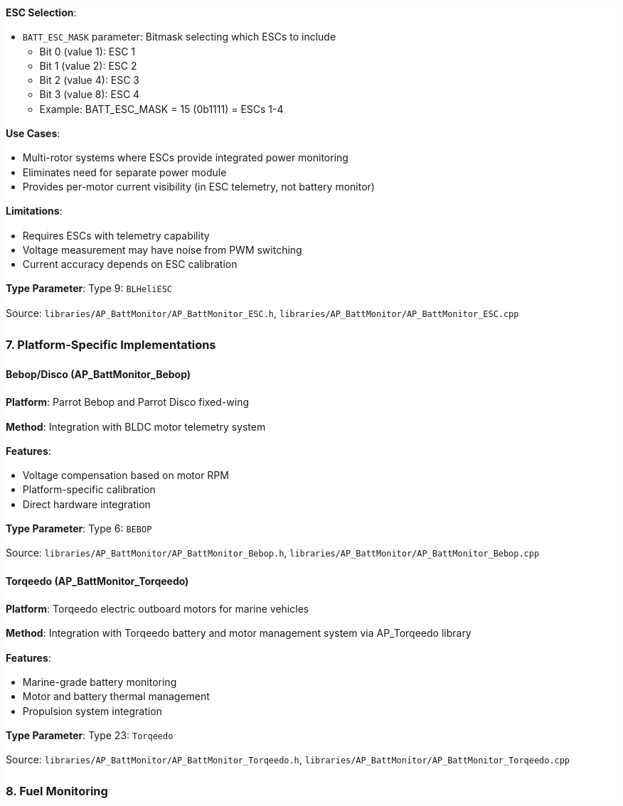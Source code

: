 **ESC Selection**:
- `BATT_ESC_MASK` parameter: Bitmask selecting which ESCs to include
  - Bit 0 (value 1): ESC 1
  - Bit 1 (value 2): ESC 2
  - Bit 2 (value 4): ESC 3
  - Bit 3 (value 8): ESC 4
  - Example: BATT_ESC_MASK = 15 (0b1111) = ESCs 1-4

**Use Cases**:
- Multi-rotor systems where ESCs provide integrated power monitoring
- Eliminates need for separate power module
- Provides per-motor current visibility (in ESC telemetry, not battery monitor)

**Limitations**:
- Requires ESCs with telemetry capability
- Voltage measurement may have noise from PWM switching
- Current accuracy depends on ESC calibration

**Type Parameter**: Type 9: `BLHeliESC`

Source: `libraries/AP_BattMonitor/AP_BattMonitor_ESC.h`, `libraries/AP_BattMonitor/AP_BattMonitor_ESC.cpp`

### 7. Platform-Specific Implementations

#### Bebop/Disco (AP_BattMonitor_Bebop)

**Platform**: Parrot Bebop and Parrot Disco fixed-wing

**Method**: Integration with BLDC motor telemetry system

**Features**:
- Voltage compensation based on motor RPM
- Platform-specific calibration
- Direct hardware integration

**Type Parameter**: Type 6: `BEBOP`

Source: `libraries/AP_BattMonitor/AP_BattMonitor_Bebop.h`, `libraries/AP_BattMonitor/AP_BattMonitor_Bebop.cpp`

#### Torqeedo (AP_BattMonitor_Torqeedo)

**Platform**: Torqeedo electric outboard motors for marine vehicles

**Method**: Integration with Torqeedo battery and motor management system via AP_Torqeedo library

**Features**:
- Marine-grade battery monitoring
- Motor and battery thermal management
- Propulsion system integration

**Type Parameter**: Type 23: `Torqeedo`

Source: `libraries/AP_BattMonitor/AP_BattMonitor_Torqeedo.h`, `libraries/AP_BattMonitor/AP_BattMonitor_Torqeedo.cpp`

### 8. Fuel Monitoring
